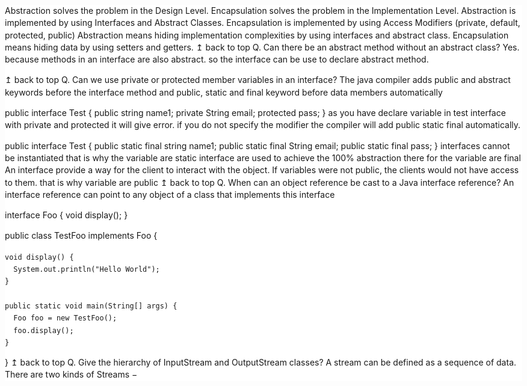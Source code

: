 Abstraction solves the problem in the Design Level.	Encapsulation solves the problem in the Implementation Level.
Abstraction is implemented by using Interfaces and Abstract Classes.	Encapsulation is implemented by using Access Modifiers (private, default, protected, public)
Abstraction means hiding implementation complexities by using interfaces and abstract class.	Encapsulation means hiding data by using setters and getters.
↥ back to top
Q. Can there be an abstract method without an abstract class?
Yes. because methods in an interface are also abstract. so the interface can be use to declare abstract method.

↥ back to top
Q. Can we use private or protected member variables in an interface?
The java compiler adds public and abstract keywords before the interface method and public, static and final keyword before data members automatically

public interface Test {
   public string name1;
   private String email;
   protected pass;
}
as you have declare variable in test interface with private and protected it will give error. if you do not specify the modifier the compiler will add public static final automatically.

public interface Test {
   public static final string name1;
   public static final  String email;
   public static final pass;
}
interfaces cannot be instantiated that is why the variable are static
interface are used to achieve the 100% abstraction there for the variable are final
An interface provide a way for the client to interact with the object. If variables were not public, the clients would not have access to them. that is why variable are public
↥ back to top
Q. When can an object reference be cast to a Java interface reference?
An interface reference can point to any object of a class that implements this interface

interface Foo {
  void display();
}

public class TestFoo implements Foo {

    void display() {
      System.out.println("Hello World");
    }

    public static void main(String[] args) {
      Foo foo = new TestFoo();
      foo.display();
    }
}
↥ back to top
Q. Give the hierarchy of InputStream and OutputStream classes?
A stream can be defined as a sequence of data. There are two kinds of Streams −
